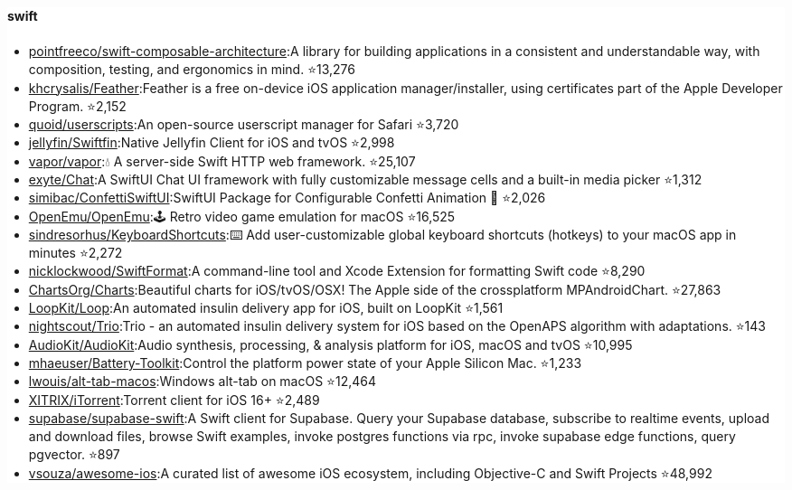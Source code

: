 #### swift
* [pointfreeco/swift-composable-architecture](https://github.com/pointfreeco/swift-composable-architecture):A library for building applications in a consistent and understandable way, with composition, testing, and ergonomics in mind. ⭐13,276
* [khcrysalis/Feather](https://github.com/khcrysalis/Feather):Feather is a free on-device iOS application manager/installer, using certificates part of the Apple Developer Program. ⭐2,152
* [quoid/userscripts](https://github.com/quoid/userscripts):An open-source userscript manager for Safari ⭐3,720
* [jellyfin/Swiftfin](https://github.com/jellyfin/Swiftfin):Native Jellyfin Client for iOS and tvOS ⭐2,998
* [vapor/vapor](https://github.com/vapor/vapor):💧 A server-side Swift HTTP web framework. ⭐25,107
* [exyte/Chat](https://github.com/exyte/Chat):A SwiftUI Chat UI framework with fully customizable message cells and a built-in media picker ⭐1,312
* [simibac/ConfettiSwiftUI](https://github.com/simibac/ConfettiSwiftUI):SwiftUI Package for Configurable Confetti Animation 🎉 ⭐2,026
* [OpenEmu/OpenEmu](https://github.com/OpenEmu/OpenEmu):🕹 Retro video game emulation for macOS ⭐16,525
* [sindresorhus/KeyboardShortcuts](https://github.com/sindresorhus/KeyboardShortcuts):⌨️ Add user-customizable global keyboard shortcuts (hotkeys) to your macOS app in minutes ⭐2,272
* [nicklockwood/SwiftFormat](https://github.com/nicklockwood/SwiftFormat):A command-line tool and Xcode Extension for formatting Swift code ⭐8,290
* [ChartsOrg/Charts](https://github.com/ChartsOrg/Charts):Beautiful charts for iOS/tvOS/OSX! The Apple side of the crossplatform MPAndroidChart. ⭐27,863
* [LoopKit/Loop](https://github.com/LoopKit/Loop):An automated insulin delivery app for iOS, built on LoopKit ⭐1,561
* [nightscout/Trio](https://github.com/nightscout/Trio):Trio - an automated insulin delivery system for iOS based on the OpenAPS algorithm with adaptations. ⭐143
* [AudioKit/AudioKit](https://github.com/AudioKit/AudioKit):Audio synthesis, processing, & analysis platform for iOS, macOS and tvOS ⭐10,995
* [mhaeuser/Battery-Toolkit](https://github.com/mhaeuser/Battery-Toolkit):Control the platform power state of your Apple Silicon Mac. ⭐1,233
* [lwouis/alt-tab-macos](https://github.com/lwouis/alt-tab-macos):Windows alt-tab on macOS ⭐12,464
* [XITRIX/iTorrent](https://github.com/XITRIX/iTorrent):Torrent client for iOS 16+ ⭐2,489
* [supabase/supabase-swift](https://github.com/supabase/supabase-swift):A Swift client for Supabase. Query your Supabase database, subscribe to realtime events, upload and download files, browse Swift examples, invoke postgres functions via rpc, invoke supabase edge functions, query pgvector. ⭐897
* [vsouza/awesome-ios](https://github.com/vsouza/awesome-ios):A curated list of awesome iOS ecosystem, including Objective-C and Swift Projects ⭐48,992
